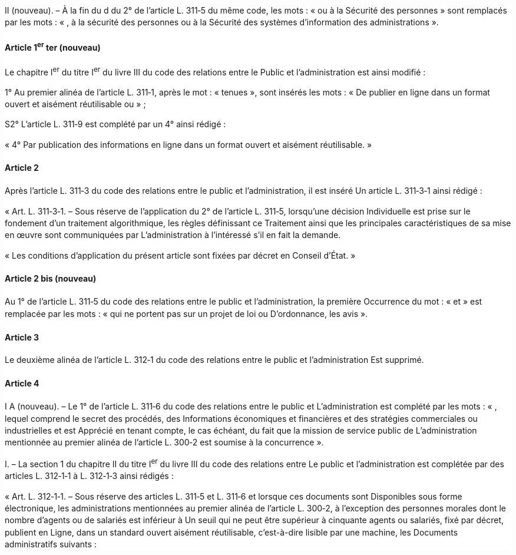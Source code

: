 II (nouveau). – À la fin du d du 2° de l’article L. 311‑5 du même code, les mots : « ou à la
Sécurité des personnes » sont remplacés par les mots : « , à la sécurité des personnes ou à la
Sécurité des systèmes d’information des administrations ».

#### Article 1<sup>er</sup> ter (nouveau)

Le chapitre I<sup>er</sup> du titre I<sup>er</sup> du livre III du code des relations entre le
Public et l’administration est ainsi modifié :

1° Au premier alinéa de l’article L. 311‑1, après le mot : « tenues », sont insérés les mots : «
De publier en ligne dans un format ouvert et aisément réutilisable ou » ;

S2° L’article L. 311‑9 est complété par un 4° ainsi rédigé :

« 4° Par publication des informations en ligne dans un format ouvert et aisément réutilisable. »

#### Article 2

Après l’article L. 311‑3 du code des relations entre le public et l’administration, il est inséré
Un article L. 311‑3‑1 ainsi rédigé :

« Art. L. 311‑3‑1. – Sous réserve de l’application du 2° de l’article L. 311‑5, lorsqu’une décision
Individuelle est prise sur le fondement d’un traitement algorithmique, les règles définissant ce
Traitement ainsi que les principales caractéristiques de sa mise en œuvre sont communiquées par
L’administration à l’intéressé s’il en fait la demande.

« Les conditions d’application du présent article sont fixées par décret en Conseil d’État. »

#### Article 2 bis (nouveau)

Au 1° de l’article L. 311‑5 du code des relations entre le public et l’administration, la première
Occurrence du mot : « et » est remplacée par les mots : « qui ne portent pas sur un projet de loi ou
D’ordonnance, les avis ».

#### Article 3

Le deuxième alinéa de l’article L. 312‑1 du code des relations entre le public et l’administration
Est supprimé.

#### Article 4

I A (nouveau). – Le 1° de l’article L. 311‑6 du code des relations entre le public et
L’administration est complété par les mots : « , lequel comprend le secret des procédés, des
Informations économiques et financières et des stratégies commerciales ou industrielles et est
Apprécié en tenant compte, le cas échéant, du fait que la mission de service public de
L’administration mentionnée au premier alinéa de l’article L. 300‑2 est soumise à la concurrence ».

I. – La section 1 du chapitre II du titre I<sup>er</sup> du livre III du code des relations entre
Le public et l’administration est complétée par des articles L. 312‑1‑1 à L. 312‑1‑3 ainsi rédigés :

« Art. L. 312‑1‑1. – Sous réserve des articles L. 311‑5 et L. 311‑6 et lorsque ces documents sont
Disponibles sous forme électronique, les administrations mentionnées au premier alinéa de l’article
L. 300‑2, à l’exception des personnes morales dont le nombre d’agents ou de salariés est inférieur à
Un seuil qui ne peut être supérieur à cinquante agents ou salariés, fixé par décret, publient en
Ligne, dans un standard ouvert aisément réutilisable, c’est-à-dire lisible par une machine, les
Documents administratifs suivants :

